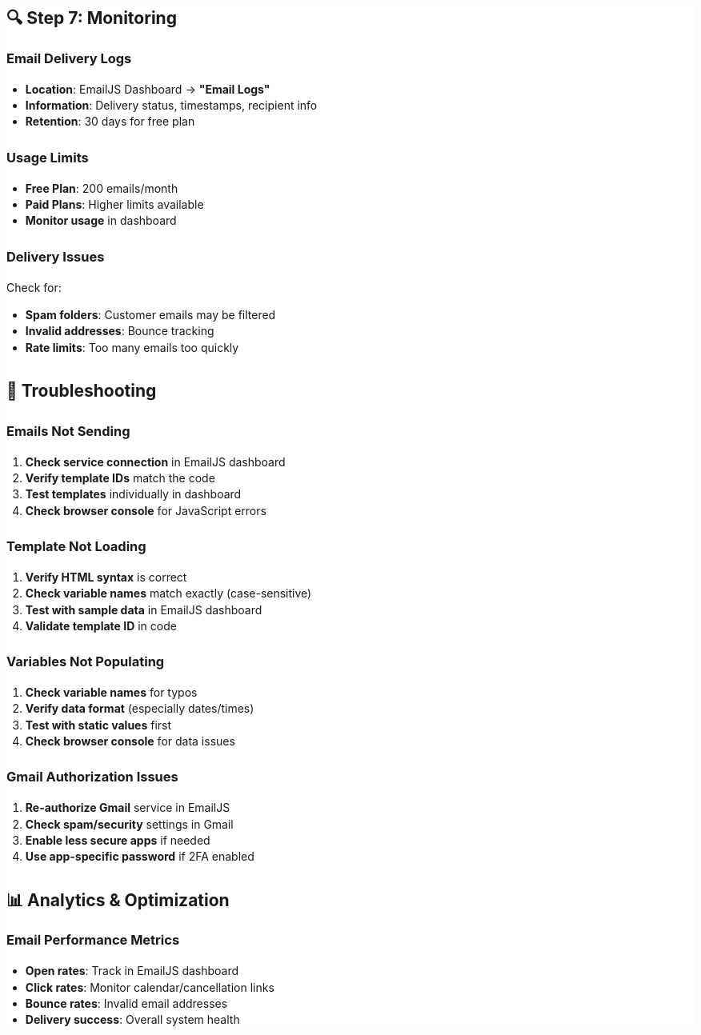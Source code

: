 ## 🔍 Step 7: Monitoring

### Email Delivery Logs
- **Location**: EmailJS Dashboard → **"Email Logs"**
- **Information**: Delivery status, timestamps, recipient info
- **Retention**: 30 days for free plan

### Usage Limits
- **Free Plan**: 200 emails/month
- **Paid Plans**: Higher limits available
- **Monitor usage** in dashboard

### Delivery Issues
Check for:
- **Spam folders**: Customer emails may be filtered
- **Invalid addresses**: Bounce tracking
- **Rate limits**: Too many emails too quickly

## 🚨 Troubleshooting

### Emails Not Sending
1. **Check service connection** in EmailJS dashboard
2. **Verify template IDs** match the code
3. **Test templates** individually in dashboard
4. **Check browser console** for JavaScript errors

### Template Not Loading
1. **Verify HTML syntax** is correct
2. **Check variable names** match exactly (case-sensitive)
3. **Test with sample data** in EmailJS dashboard
4. **Validate template ID** in code

### Variables Not Populating
1. **Check variable names** for typos
2. **Verify data format** (especially dates/times)
3. **Test with static values** first
4. **Check browser console** for data issues

### Gmail Authorization Issues
1. **Re-authorize Gmail** service in EmailJS
2. **Check spam/security** settings in Gmail
3. **Enable less secure apps** if needed
4. **Use app-specific password** if 2FA enabled

## 📊 Analytics & Optimization

### Email Performance Metrics
- **Open rates**: Track in EmailJS dashboard
- **Click rates**: Monitor calendar/cancellation links
- **Bounce rates**: Invalid email addresses
- **Delivery success**: Overall system health

